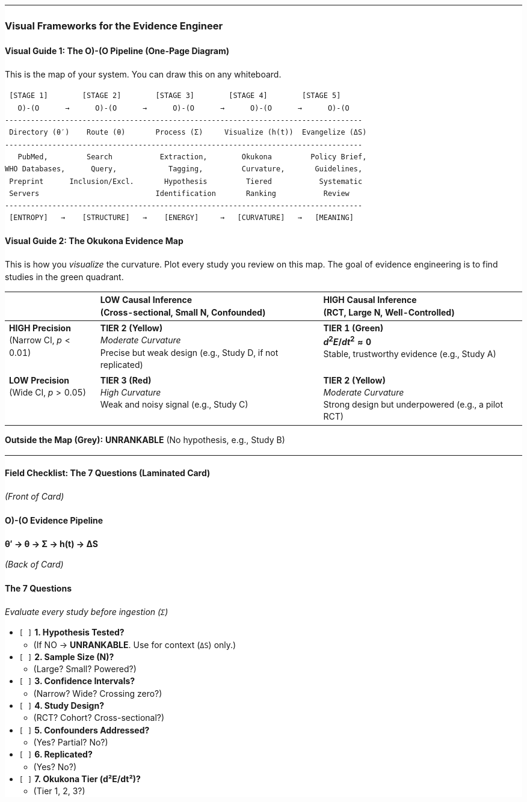 -----

### **Visual Frameworks for the Evidence Engineer**

#### **Visual Guide 1: The O)-(O Pipeline (One-Page Diagram)**

This is the map of your system. You can draw this on any whiteboard.

```
 [STAGE 1]        [STAGE 2]        [STAGE 3]        [STAGE 4]        [STAGE 5]
   O)-(O      →      O)-(O      →      O)-(O      →      O)-(O      →      O)-(O
-----------------------------------------------------------------------------------
 Directory (θ′)    Route (θ)       Process (Σ)     Visualize (h(t))  Evangelize (ΔS)
-----------------------------------------------------------------------------------
   PubMed,         Search           Extraction,        Okukona         Policy Brief,
WHO Databases,      Query,            Tagging,         Curvature,       Guidelines,
 Preprint      Inclusion/Excl.       Hypothesis         Tiered           Systematic
 Servers                           Identification       Ranking           Review
-----------------------------------------------------------------------------------
 [ENTROPY]   →    [STRUCTURE]   →    [ENERGY]     →   [CURVATURE]   →   [MEANING]
```

#### **Visual Guide 2: The Okukona Evidence Map**

This is how you *visualize* the curvature. Plot every study you review on this map. The goal of evidence engineering is to find studies in the green quadrant.

| | **LOW Causal Inference**<br>(Cross-sectional, Small N, Confounded) | **HIGH Causal Inference**<br>(RCT, Large N, Well-Controlled) |
| :--- | :--- | :--- |
| **HIGH Precision**<br>(Narrow CI, $p < 0.01$) | **TIER 2 (Yellow)**<br>*Moderate Curvature*<br>Precise but weak design (e.g., Study D, if not replicated) | **TIER 1 (Green)**<br>**$d^2E/dt^2 \approx 0$**<br>Stable, trustworthy evidence (e.g., Study A) |
| **LOW Precision**<br>(Wide CI, $p > 0.05$) | **TIER 3 (Red)**<br>*High Curvature*<br>Weak and noisy signal (e.g., Study C) | **TIER 2 (Yellow)**<br>*Moderate Curvature*<br>Strong design but underpowered (e.g., a pilot RCT) |

**Outside the Map (Grey):** **UNRANKABLE** (No hypothesis, e.g., Study B)

-----

#### **Field Checklist: The 7 Questions (Laminated Card)**

*(Front of Card)*

#### **O)-(O Evidence Pipeline**

**θ′ → θ → Σ → h(t) → ΔS**

*(Back of Card)*

#### **The 7 Questions**

*Evaluate every study before ingestion (`Σ`)*

  * `[ ]` **1. Hypothesis Tested?**
      * (If NO → **UNRANKABLE**. Use for context (`ΔS`) only.)
  * `[ ]` **2. Sample Size (N)?**
      * (Large? Small? Powered?)
  * `[ ]` **3. Confidence Intervals?**
      * (Narrow? Wide? Crossing zero?)
  * `[ ]` **4. Study Design?**
      * (RCT? Cohort? Cross-sectional?)
  * `[ ]` **5. Confounders Addressed?**
      * (Yes? Partial? No?)
  * `[ ]` **6. Replicated?**
      * (Yes? No?)
  * `[ ]` **7. Okukona Tier (d²E/dt²)?**
      * (Tier 1, 2, 3?)
